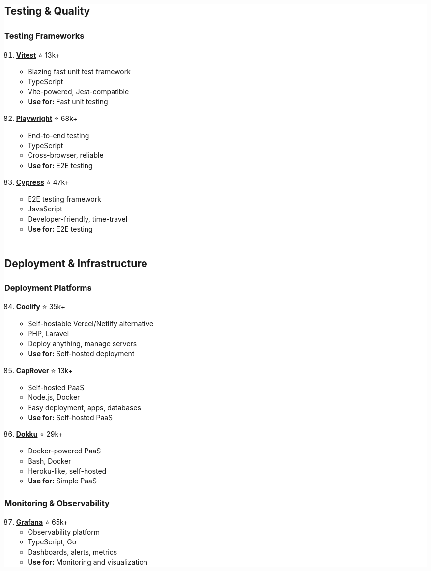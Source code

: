 
## Testing & Quality

### Testing Frameworks
81. **[Vitest](https://github.com/vitest-dev/vitest)** ⭐ 13k+
    - Blazing fast unit test framework
    - TypeScript
    - Vite-powered, Jest-compatible
    - **Use for:** Fast unit testing

82. **[Playwright](https://github.com/microsoft/playwright)** ⭐ 68k+
    - End-to-end testing
    - TypeScript
    - Cross-browser, reliable
    - **Use for:** E2E testing

83. **[Cypress](https://github.com/cypress-io/cypress)** ⭐ 47k+
    - E2E testing framework
    - JavaScript
    - Developer-friendly, time-travel
    - **Use for:** E2E testing

---

## Deployment & Infrastructure

### Deployment Platforms
84. **[Coolify](https://github.com/coollabsio/coolify)** ⭐ 35k+
    - Self-hostable Vercel/Netlify alternative
    - PHP, Laravel
    - Deploy anything, manage servers
    - **Use for:** Self-hosted deployment

85. **[CapRover](https://github.com/caprover/caprover)** ⭐ 13k+
    - Self-hosted PaaS
    - Node.js, Docker
    - Easy deployment, apps, databases
    - **Use for:** Self-hosted PaaS

86. **[Dokku](https://github.com/dokku/dokku)** ⭐ 29k+
    - Docker-powered PaaS
    - Bash, Docker
    - Heroku-like, self-hosted
    - **Use for:** Simple PaaS

### Monitoring & Observability
87. **[Grafana](https://github.com/grafana/grafana)** ⭐ 65k+
    - Observability platform
    - TypeScript, Go
    - Dashboards, alerts, metrics
    - **Use for:** Monitoring and visualization
